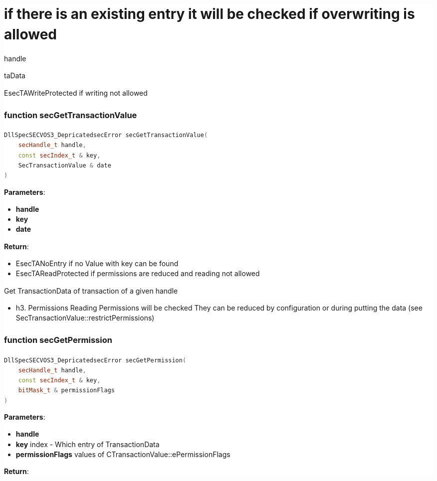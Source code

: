 
# if there is an existing entry it will be checked if overwriting is allowed

handle

taData

EsecTAWriteProtected if writing not allowed 


### function secGetTransactionValue

```cpp
DllSpecSECVOS3_DepricatedsecError secGetTransactionValue(
    secHandle_t handle,
    const secIndex_t & key,
    SecTransactionValue & date
)
```


**Parameters**: 

  * **handle** 
  * **key** 
  * **date** 


**Return**: 

* EsecTANoEntry if no Value with key can be found
* EsecTAReadProtected if permissions are reduced and reading not allowed 

Get TransactionData of transaction of a given handle

* h3. Permissions Reading Permissions will be checked They can be reduced by configuration or during putting the data (see SecTransactionValue::restrictPermissions)


### function secGetPermission

```cpp
DllSpecSECVOS3_DepricatedsecError secGetPermission(
    secHandle_t handle,
    const secIndex_t & key,
    bitMask_t & permissionFlags
)
```


**Parameters**: 

  * **handle** 
  * **key** index - Which entry of TransactionData 
  * **permissionFlags** values of CTransactionValue::ePermissionFlags 


**Return**: 
